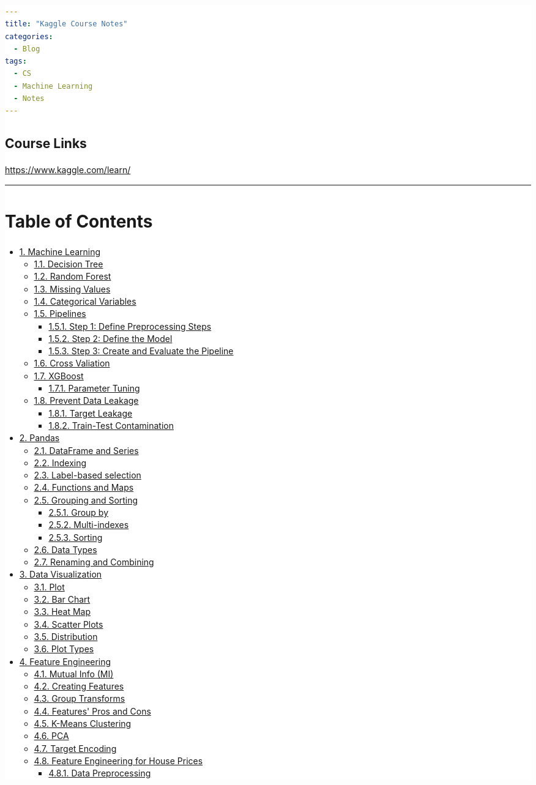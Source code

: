 ```yaml
---
title: "Kaggle Course Notes"
categories:
  - Blog
tags:
  - CS
  - Machine Learning
  - Notes
---
```


Course Links
-------------

https://www.kaggle.com/learn/

----

Table of Contents
===========


- [1. Machine Learning](#1-machine-learning)
  - [1.1. Decision Tree](#11-decision-tree)
  - [1.2. Random Forest](#12-random-forest)
  - [1.3. Missing Values](#13-missing-values)
  - [1.4. Categorical Variables](#14-categorical-variables)
  - [1.5. Pipelines](#15-pipelines)
    - [1.5.1. Step 1: Define Preprocessing Steps](#151-step-1-define-preprocessing-steps)
    - [1.5.2. Step 2: Define the Model](#152-step-2-define-the-model)
    - [1.5.3. Step 3: Create and Evaluate the Pipeline](#153-step-3-create-and-evaluate-the-pipeline)
  - [1.6. Cross Valiation](#16-cross-valiation)
  - [1.7. XGBoost](#17-xgboost)
    - [1.7.1. Parameter Tuning](#171-parameter-tuning)
  - [1.8. Prevent Data Leakage](#18-prevent-data-leakage)
    - [1.8.1. Target Leakage](#181-target-leakage)
    - [1.8.2. Train-Test Contamination](#182-train-test-contamination)
- [2. Pandas](#2-pandas)
  - [2.1. DataFrame and Series](#21-dataframe-and-series)
  - [2.2. Indexing](#22-indexing)
  - [2.3. Label-based selection](#23-label-based-selection)
  - [2.4. Functions and Maps](#24-functions-and-maps)
  - [2.5. Grouping and Sorting](#25-grouping-and-sorting)
    - [2.5.1. Group by](#251-group-by)
    - [2.5.2. Multi-indexes](#252-multi-indexes)
    - [2.5.3. Sorting](#253-sorting)
  - [2.6. Data Types](#26-data-types)
  - [2.7. Renaming and Combining](#27-renaming-and-combining)
- [3. Data Visualization](#3-data-visualization)
  - [3.1. Plot](#31-plot)
  - [3.2. Bar Chart](#32-bar-chart)
  - [3.3. Heat Map](#33-heat-map)
  - [3.4. Scatter Plots](#34-scatter-plots)
  - [3.5. Distribution](#35-distribution)
  - [3.6. Plot Types](#36-plot-types)
- [4. Feature Engineering](#4-feature-engineering)
  - [4.1. Mutual Info (MI)](#41-mutual-info-mi)
  - [4.2. Creating Features](#42-creating-features)
  - [4.3. Group Transforms](#43-group-transforms)
  - [4.4. Features' Pros and Cons](#44-features-pros-and-cons)
  - [4.5. K-Means Clustering](#45-k-means-clustering)
  - [4.6. PCA](#46-pca)
  - [4.7. Target Encoding](#47-target-encoding)
  - [4.8. Feature Engineering for House Prices](#48-feature-engineering-for-house-prices)
    - [4.8.1. Data Preprocessing](#481-data-preprocessing)